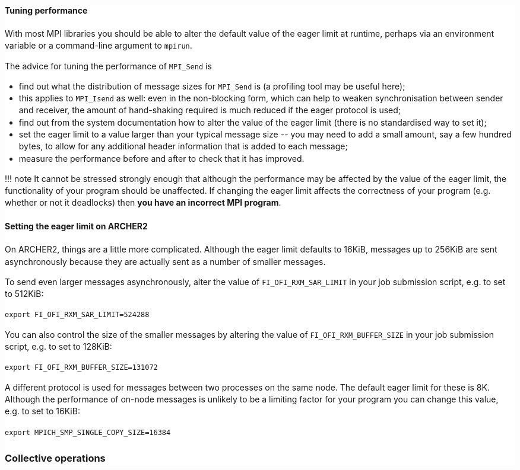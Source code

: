 #### Tuning performance

With most MPI libraries you should be able to alter the default value of
the eager limit at runtime, perhaps via an environment variable or a
command-line argument to `mpirun`.

The advice for tuning the performance of `MPI_Send` is

  - find out what the distribution of message sizes for `MPI_Send` is (a
    profiling tool may be useful here);
  - this applies to `MPI_Isend` as well: even in the non-blocking form,
    which can help to weaken synchronisation between sender and
    receiver, the amount of hand-shaking required is much reduced if the
    eager protocol is used;
  - find out from the system documentation how to alter the value of the
    eager limit (there is no standardised way to set it);
  - set the eager limit to a value larger than your typical message size
    -- you may need to add a small amount, say a few hundred bytes, to
    allow for any additional header information that is added to each
    message;
  - measure the performance before and after to check that it has
    improved.

!!! note
    It cannot be stressed strongly enough that although the performance may
    be affected by the value of the eager limit, the functionality of your
    program should be unaffected. If changing the eager limit affects the
    correctness of your program (e.g. whether or not it deadlocks) then
    **you have an incorrect MPI program**.

#### Setting the eager limit on ARCHER2

On ARCHER2, things are a little more complicated. Although the eager
limit defaults to 16KiB, messages up to 256KiB are sent
asynchronously because they are actually sent as a number of smaller
messages.

To send even larger messages asynchronously, alter the value of
`FI_OFI_RXM_SAR_LIMIT` in your job submission script, e.g. to set to 512KiB:

    export FI_OFI_RXM_SAR_LIMIT=524288

You can also control the size of the smaller messages by altering the value
of `FI_OFI_RXM_BUFFER_SIZE`
in your job submission script, e.g. to set to 128KiB:

    export FI_OFI_RXM_BUFFER_SIZE=131072

A different protocol is used for messages between two processes on the
same node. The default eager limit for these is 8K. Although the
performance of on-node messages is unlikely to be a limiting factor
for your program you can change this value, e.g. to set to 16KiB:

    export MPICH_SMP_SINGLE_COPY_SIZE=16384

### Collective operations
